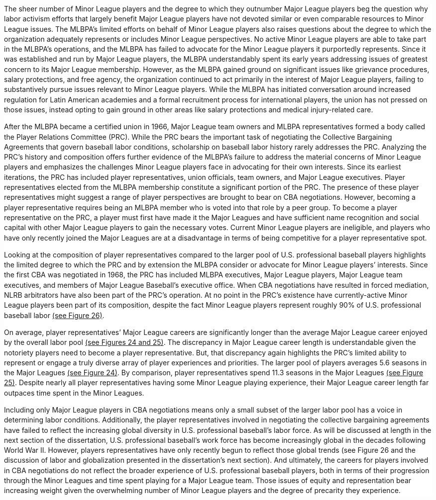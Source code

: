 <p>The sheer number of Minor League players and the degree to which they outnumber Major League players beg the question why labor activism efforts that largely benefit Major League players have not devoted similar or even comparable resources to Minor League issues. The MLBPA’s limited efforts on behalf of Minor League players also raises questions about the degree to which the organization adequately represents or includes Minor League perspectives. No active Minor League players are able to take part in the MLBPA’s operations, and the MLBPA has failed to advocate for the Minor League players it purportedly represents. Since it was established and run by Major League players, the MLBPA understandably spent its early years addressing issues of greatest concern to its Major League membership. However, as the MLBPA gained ground on significant issues like grievance procedures, salary protections, and free agency, the organization continued to act primarily in the interest of Major League players, failing to substantively pursue issues relevant to Minor League players. While the MLBPA has initiated conversation around increased regulation for Latin American academies and a formal recruitment process for international players, the union has not pressed on those issues, instead opting to gain ground in other areas like salary protections and medical injury-related care.</p>
<p>After the MLBPA became a certified union in 1966, Major League team owners and MLBPA representatives formed a body called the Player Relations Committee (PRC).  While the PRC bears the important task of negotiating the Collective Bargaining Agreements that govern baseball labor conditions, scholarship on baseball labor history rarely addresses the PRC. Analyzing the PRC’s history and composition offers further evidence of the MLBPA’s failure to address the material concerns of Minor League players and emphasizes the challenges Minor League players face in advocating for their own interests. Since its earliest iterations, the PRC has included player representatives, union officials, team owners, and Major League executives. Player representatives elected from the MLBPA membership constitute a significant portion of the PRC. The presence of these player representatives might suggest a range of player perspectives are brought to bear on CBA negotiations. However, becoming a player representative requires being an MLBPA member who is voted into that role by a peer group. To become a player representative on the PRC, a player must first have made it the Major Leagues and have sufficient name recognition and social capital with other Major League players to gain the necessary votes. Current Minor League players are ineligible, and players who have only recently joined the Major Leagues are at a disadvantage in terms of being competitive for a player representative spot.</p>
<p>Looking at the composition of player representatives compared to the larger pool of U.S. professional baseball players highlights the limited degree to which the PRC and by extension the MLBPA consider or advocate for Minor League players’ interests. Since the first CBA was negotiated in 1968, the PRC has included MLBPA executives, Major League players, Major League team executives, and members of Major League Baseball’s executive office. When CBA negotiations have resulted in forced mediation, NLRB arbitrators have also been part of the PRC’s operation. At no point in the PRC’s existence have currently-active Minor League players been part of its composition, despite the fact Minor League players represent roughly 90% of U.S. professional baseball labor <a href="https://github.com/kwaldenphd/dissertation/tree/master/section1">(see Figure 26)</a>.</p> 
<p>On average, player representatives’ Major League careers are significantly longer than the average Major League career enjoyed by the overall labor pool <a href="https://github.com/kwaldenphd/dissertation/tree/master/section1">(see Figures 24 and 25)</a>. The discrepancy in Major League career length is understandable given the notoriety players need to become a player representative. But, that discrepancy again highlights the PRC’s limited ability to represent or engage a truly diverse array of player experiences and priorities. The larger pool of players averages 5.6 seasons in the Major Leagues <a href="https://github.com/kwaldenphd/dissertation/tree/master/section1">(see Figure 24)</a>. By comparison, player representatives spend 11.3 seasons in the Major Leagues <a href="https://github.com/kwaldenphd/dissertation/tree/master/section1">(see Figure 25)</a>. Despite nearly all player representatives having some Minor League playing experience, their Major League career length far outpaces time spent in the Minor Leagues.</p>
<p>Including only Major League players in CBA negotiations means only a small subset of the larger labor pool has a voice in determining labor conditions. Additionally, the player representatives involved in negotiating the collective bargaining agreements have failed to reflect the increasing global diversity in U.S. professional baseball’s labor force. As will be discussed at length in the next section of the dissertation, U.S. professional baseball’s work force has become increasingly global in the decades following World War II. However, players representatives have only recently begun to reflect those global trends (see Figure 26 and the discussion of labor and globalization presented in the dissertation’s next section). And ultimately, the careers for players involved in CBA negotiations do not reflect the broader experience of U.S. professional baseball players, both in terms of their progression through the Minor Leagues and time spent playing for a Major League team. Those issues of equity and representation bear increasing weight given the overwhelming number of Minor League players and the degree of precarity they experience.</p>
  